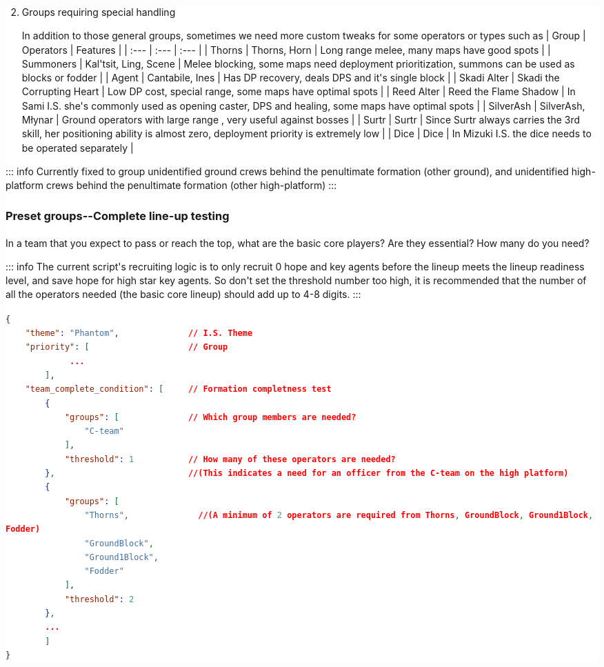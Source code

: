 2. Groups requiring special handling

    In addition to those general groups, sometimes we need more custom tweaks for some operators or types such as
    | Group | Operators | Features |
    | :--- | :--- | :--- |
    | Thorns | Thorns, Horn | Long range melee, many maps have good spots |
    | Summoners | Kal'tsit, Ling, Scene | Melee blocking, some maps need deployment prioritization, summons can be used as blocks or fodder |
    | Agent | Cantabile, Ines | Has DP recovery, deals DPS and it's single block |
    | Skadi Alter | Skadi the Corrupting Heart | Low DP cost, special range, some maps have optimal spots |
    | Reed Alter | Reed the Flame Shadow | In Sami I.S. she's commonly used as opening caster, DPS and healing, some maps have optimal spots |
    | SilverAsh | SilverAsh, Młynar | Ground operators with large range , very useful against bosses |
    | Surtr | Surtr | Since Surtr always carries the 3rd skill, her positioning ability is almost zero, deployment priority is extremely low |
    | Dice | Dice | In Mizuki I.S. the dice needs to be operated separately |

::: info
Currently fixed to group unidentified ground crews behind the penultimate formation (other ground), and unidentified high-platform crews behind the penultimate formation (other high-platform)
:::

### Preset groups--Complete line-up testing

In a team that you expect to pass or reach the top, what are the basic core players? Are they essential? How many do you need?

::: info 
The current script's recruiting logic is to only recruit 0 hope and key agents before the lineup meets the lineup readiness level, and save hope for high star key agents.
So don't set the threshold number too high, it is recommended that the number of all the operators needed (the basic core lineup) should add up to 4-8 digits.
:::

```json
{
    "theme": "Phantom",              // I.S. Theme
    "priority": [                    // Group
             ...
        ],
    "team_complete_condition": [     // Formation completness test
        {
            "groups": [              // Which group members are needed?
                "C-team"
            ],
            "threshold": 1           // How many of these operators are needed?
        },                           //(This indicates a need for an officer from the C-team on the high platform)
        {
            "groups": [
                "Thorns",              //(A minimum of 2 operators are required from Thorns, GroundBlock, Ground1Block, Fodder)
                "GroundBlock",
                "Ground1Block",
                "Fodder"
            ],
            "threshold": 2
        },
        ...
        ]
} 
```
